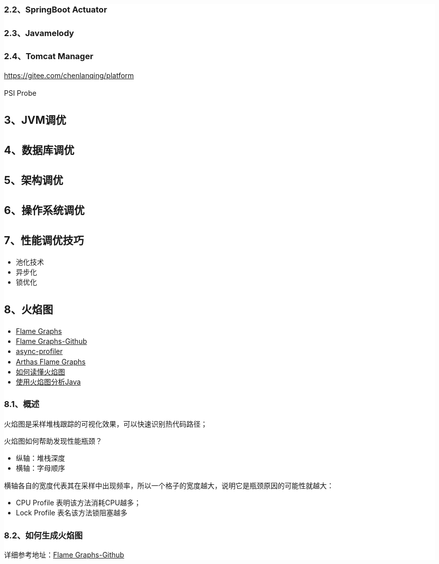 ### 2.2、SpringBoot Actuator

### 2.3、Javamelody

### 2.4、Tomcat Manager

https://gitee.com/chenlanqing/platform

PSI Probe

## 3、JVM调优

## 4、数据库调优

## 5、架构调优

## 6、操作系统调优

## 7、性能调优技巧

- 池化技术
- 异步化
- 锁优化

## 8、火焰图

- [Flame Graphs](https://www.brendangregg.com/flamegraphs.html)
- [Flame Graphs-Github](https://github.com/brendangregg/FlameGraph)
- [async-profiler](https://github.com/async-profiler/async-profiler)
- [Arthas Flame Graphs](https://arthas.aliyun.com/doc/profiler.html)
- [如何读懂火焰图](https://www.cnblogs.com/xuxh120/p/15990446.html)
- [使用火焰图分析Java](https://github.com/mz1999/blog/blob/master/docs/java-performance-analysis-with-flame-graphs.md)

### 8.1、概述

火焰图是采样堆栈跟踪的可视化效果，可以快速识别热代码路径；

火焰图如何帮助发现性能瓶颈？
- 纵轴：堆栈深度
- 横轴：字母顺序

横轴各自的宽度代表其在采样中出现频率，所以一个格子的宽度越大，说明它是瓶颈原因的可能性就越大：
- CPU Profile 表明该方法消耗CPU越多；
- Lock Profile 表名该方法锁阻塞越多

### 8.2、如何生成火焰图

详细参考地址：[Flame Graphs-Github](https://github.com/brendangregg/FlameGraph)
